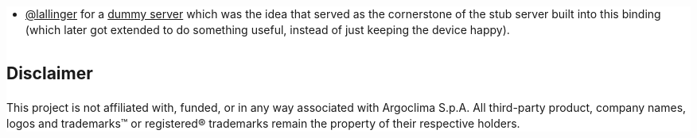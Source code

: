 - [@lallinger](https://github.com/lallinger) for a [dummy server](https://github.com/nyffchanium/argoclima-integration/tree/master/dummy-server) which was the idea that served as the cornerstone of the stub server built into this binding (which later got extended to do something useful, instead of just keeping the device happy).

## Disclaimer

This project is not affiliated with, funded, or in any way associated with Argoclima S.p.A.
All third-party product, company names, logos and trademarks™ or registered® trademarks remain the property of their respective holders.
